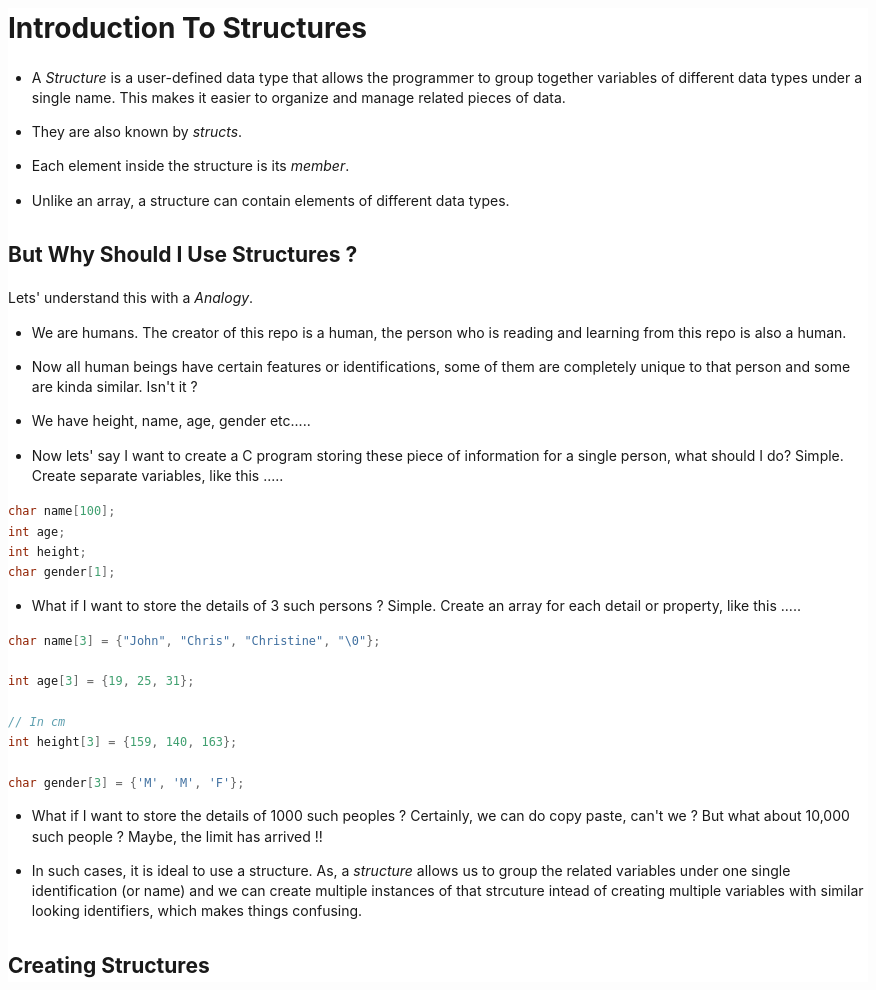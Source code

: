 # Introduction To Structures

* A *Structure* is a user-defined data type that allows the programmer to group together variables of different data types under a single name. This makes it easier to organize and manage related pieces of data.

* They are also known by *structs*.

* Each element inside the structure is its *member*.

* Unlike an array, a structure can contain elements of different data types.

## But Why Should I Use Structures ?

Lets' understand this with a _Analogy_.
* We are humans. The creator of this repo is a human, the person who is reading and learning from this repo is also a human.

* Now all human beings have certain features or identifications, some of them are completely unique to that person and some are kinda similar. Isn't it ?

* We have height, name, age, gender etc.....

* Now lets' say I want to create a C program storing these piece of information for a single person, what should I do? Simple. Create separate variables, like this .....

```c
char name[100];
int age;
int height;
char gender[1];
```

* What if I want to store the details of 3 such persons ? Simple. Create an array for each detail or property, like this .....

```c
char name[3] = {"John", "Chris", "Christine", "\0"};

int age[3] = {19, 25, 31};

// In cm
int height[3] = {159, 140, 163};

char gender[3] = {'M', 'M', 'F'};
```

* What if I want to store the details of 1000 such peoples ? Certainly, we can do copy paste, can't we ? But what about 10,000 such people ? Maybe, the limit has arrived !!

* In such cases, it is ideal to use a structure. As, a *structure* allows us to group the related variables under one single identification (or name) and we can create multiple instances of that strcuture intead of creating multiple variables with similar looking identifiers, which makes things confusing.

## Creating Structures
